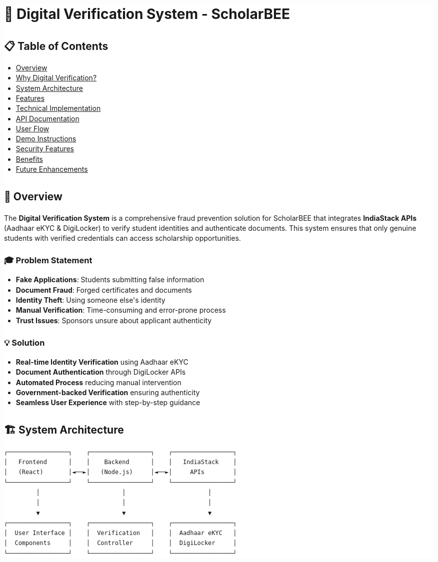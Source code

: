 # 🔐 Digital Verification System - ScholarBEE

## 📋 Table of Contents
- [Overview](#overview)
- [Why Digital Verification?](#why-digital-verification)
- [System Architecture](#system-architecture)
- [Features](#features)
- [Technical Implementation](#technical-implementation)
- [API Documentation](#api-documentation)
- [User Flow](#user-flow)
- [Demo Instructions](#demo-instructions)
- [Security Features](#security-features)
- [Benefits](#benefits)
- [Future Enhancements](#future-enhancements)

## 🎯 Overview

The **Digital Verification System** is a comprehensive fraud prevention solution for ScholarBEE that integrates **IndiaStack APIs** (Aadhaar eKYC & DigiLocker) to verify student identities and authenticate documents. This system ensures that only genuine students with verified credentials can access scholarship opportunities.

### 🎓 Problem Statement
- **Fake Applications**: Students submitting false information
- **Document Fraud**: Forged certificates and documents
- **Identity Theft**: Using someone else's identity
- **Manual Verification**: Time-consuming and error-prone process
- **Trust Issues**: Sponsors unsure about applicant authenticity

### 💡 Solution
- **Real-time Identity Verification** using Aadhaar eKYC
- **Document Authentication** through DigiLocker APIs
- **Automated Process** reducing manual intervention
- **Government-backed Verification** ensuring authenticity
- **Seamless User Experience** with step-by-step guidance

## 🏗️ System Architecture

```
┌─────────────────┐    ┌─────────────────┐    ┌─────────────────┐
│   Frontend      │    │    Backend      │    │   IndiaStack    │
│   (React)       │◄──►│   (Node.js)     │◄──►│     APIs        │
└─────────────────┘    └─────────────────┘    └─────────────────┘
         │                       │                       │
         │                       │                       │
         ▼                       ▼                       ▼
┌─────────────────┐    ┌─────────────────┐    ┌─────────────────┐
│  User Interface │    │  Verification   │    │  Aadhaar eKYC   │
│  Components     │    │  Controller     │    │  DigiLocker     │
└─────────────────┘    └─────────────────┘    └─────────────────┘
```
